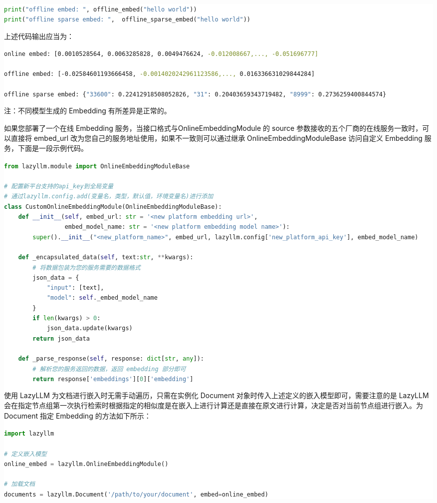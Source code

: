 ```python
print("offline embed: ", offline_embed("hello world"))
print("offline sparse embed: ",  offline_sparse_embed("hello world"))
```

上述代码输出应当为：

```bash
online embed: [0.0010528564, 0.0063285828, 0.0049476624, -0.012008667,..., -0.051696777]

offline embed: [-0.02584601193666458, -0.0014020242961123586,..., 0.016336631029844284]

offline sparse embed: {"33600": 0.22412918508052826, "31": 0.20403659343719482, "8999": 0.2736259400844574}
```

注：不同模型生成的 Embedding 有所差异是正常的。

如果您部署了一个在线 Embedding 服务，当接口格式与OnlineEmbeddingModule 的 source 参数接收的五个厂商的在线服务一致时，可以直接将 embed\_url 改为您自己的服务地址使用，如果不一致则可以通过继承 OnlineEmbeddingModuleBase 访问自定义 Embedding 服务，下面是一段示例代码。

```python
from lazyllm.module import OnlineEmbeddingModuleBase

# 配置新平台支持的api_key到全局变量
# 通过lazyllm.config.add(变量名，类型，默认值，环境变量名)进行添加
class CustomOnlineEmbeddingModule(OnlineEmbeddingModuleBase):
    def __init__(self, embed_url: str = '<new platform embedding url>',
                 embed_model_name: str = '<new platform embedding model name>'):
        super().__init__("<new_platform_name>", embed_url, lazyllm.config['new_platform_api_key'], embed_model_name)
        
    def _encapsulated_data(self, text:str, **kwargs):
        # 将数据包装为您的服务需要的数据格式
        json_data = {
            "input": [text],
            "model": self._embed_model_name
        }
        if len(kwargs) > 0:
            json_data.update(kwargs)
        return json_data

    def _parse_response(self, response: dict[str, any]):
        # 解析您的服务返回的数据，返回 embedding 部分即可
        return response['embeddings'][0]['embedding']
```

使用 LazyLLM 为文档进行嵌入时无需手动遍历，只需在实例化 Document 对象时传入上述定义的嵌入模型即可，需要注意的是 LazyLLM 会在指定节点组第一次执行检索时根据指定的相似度是在嵌入上进行计算还是直接在原文进行计算，决定是否对当前节点组进行嵌入。为 Document 指定 Embedding 的方法如下所示：

```python
import lazyllm

# 定义嵌入模型
online_embed = lazyllm.OnlineEmbeddingModule()

# 加载文档
documents = lazyllm.Document('/path/to/your/document', embed=online_embed)
```
